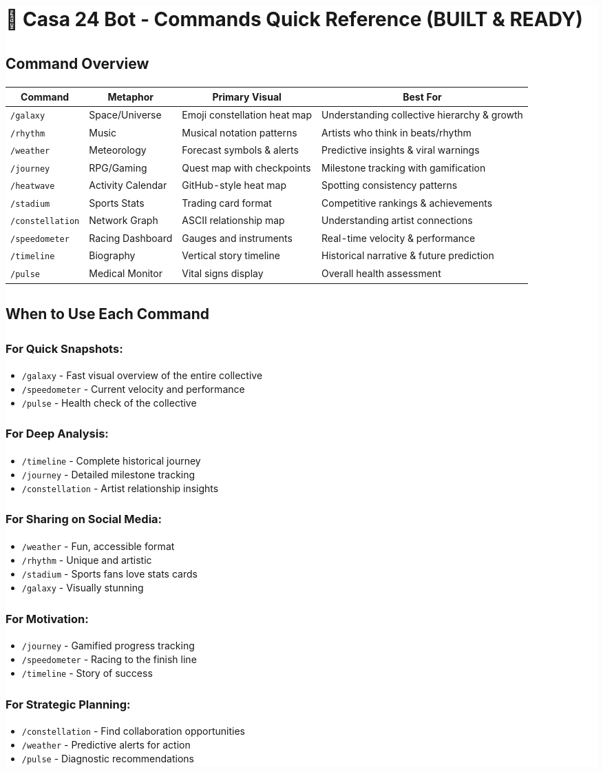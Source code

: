 # 🎵 Casa 24 Bot - Commands Quick Reference (BUILT & READY)

## Command Overview

| Command | Metaphor | Primary Visual | Best For |
|---------|----------|----------------|----------|
| `/galaxy` | Space/Universe | Emoji constellation heat map | Understanding collective hierarchy & growth |
| `/rhythm` | Music | Musical notation patterns | Artists who think in beats/rhythm |
| `/weather` | Meteorology | Forecast symbols & alerts | Predictive insights & viral warnings |
| `/journey` | RPG/Gaming | Quest map with checkpoints | Milestone tracking with gamification |
| `/heatwave` | Activity Calendar | GitHub-style heat map | Spotting consistency patterns |
| `/stadium` | Sports Stats | Trading card format | Competitive rankings & achievements |
| `/constellation` | Network Graph | ASCII relationship map | Understanding artist connections |
| `/speedometer` | Racing Dashboard | Gauges and instruments | Real-time velocity & performance |
| `/timeline` | Biography | Vertical story timeline | Historical narrative & future prediction |
| `/pulse` | Medical Monitor | Vital signs display | Overall health assessment |

## When to Use Each Command

### For Quick Snapshots:
- `/galaxy` - Fast visual overview of the entire collective
- `/speedometer` - Current velocity and performance
- `/pulse` - Health check of the collective

### For Deep Analysis:
- `/timeline` - Complete historical journey
- `/journey` - Detailed milestone tracking
- `/constellation` - Artist relationship insights

### For Sharing on Social Media:
- `/weather` - Fun, accessible format
- `/rhythm` - Unique and artistic
- `/stadium` - Sports fans love stats cards
- `/galaxy` - Visually stunning

### For Motivation:
- `/journey` - Gamified progress tracking
- `/speedometer` - Racing to the finish line
- `/timeline` - Story of success

### For Strategic Planning:
- `/constellation` - Find collaboration opportunities
- `/weather` - Predictive alerts for action
- `/pulse` - Diagnostic recommendations
